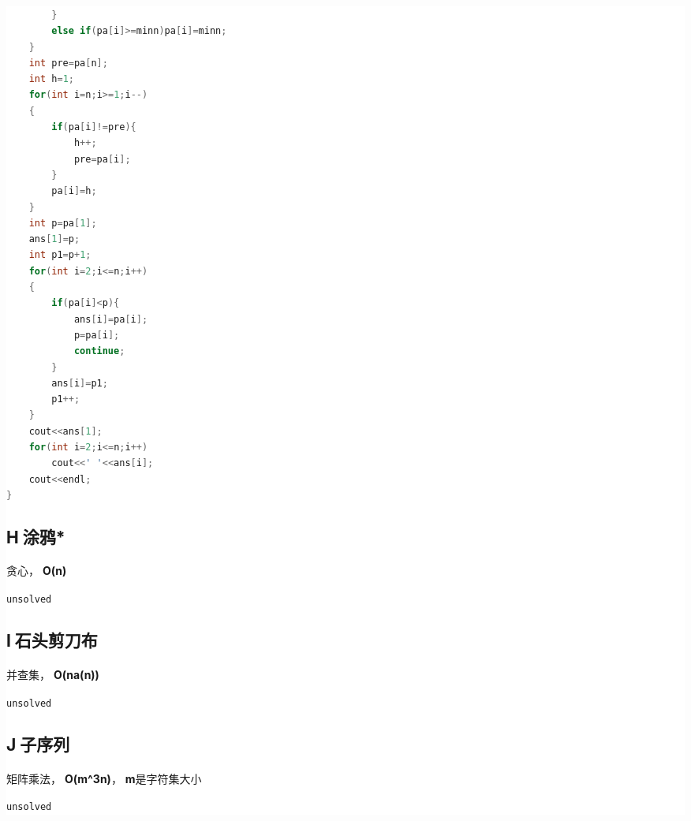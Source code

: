 ```c++
        }
        else if(pa[i]>=minn)pa[i]=minn;
    }
    int pre=pa[n];
    int h=1;
    for(int i=n;i>=1;i--)
    {
        if(pa[i]!=pre){
            h++;
            pre=pa[i];
        }
        pa[i]=h;
    }
    int p=pa[1];
    ans[1]=p;
    int p1=p+1;
    for(int i=2;i<=n;i++)
    {
        if(pa[i]<p){
            ans[i]=pa[i];
            p=pa[i];
            continue;
        }
        ans[i]=p1;
        p1++;
    }
    cout<<ans[1];
    for(int i=2;i<=n;i++)
        cout<<' '<<ans[i];
    cout<<endl;
}
```

## H 涂鸦*

贪心， **O(n)**

    unsolved

## I 石头剪刀布

并查集， **O(na(n))**

    unsolved

## J 子序列

矩阵乘法， **O(m^3n)**， **m**是字符集大小

    unsolved




